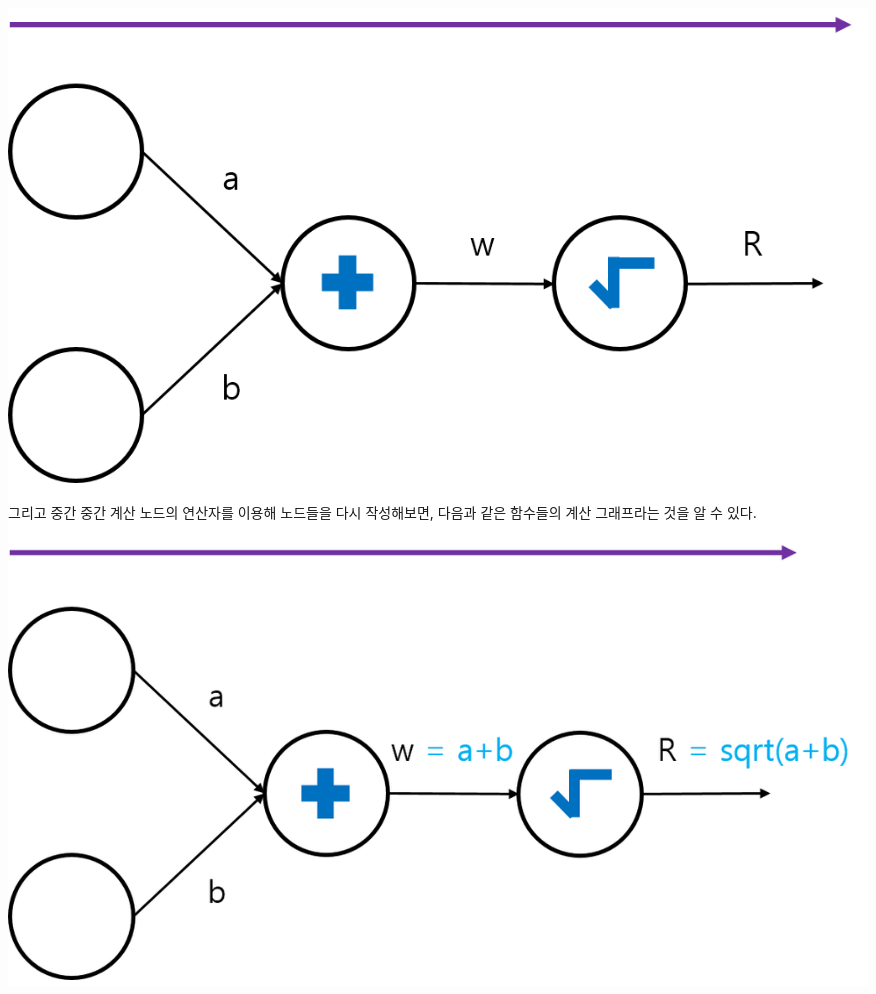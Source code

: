 ![](../image/BackProp2.png)

그리고 중간 중간 계산 노드의 연산자를 이용해 노드들을 다시 작성해보면, 다음과 같은 함수들의 계산 그래프라는 것을 알 수 있다.

![](../image/BackProp3.png)
